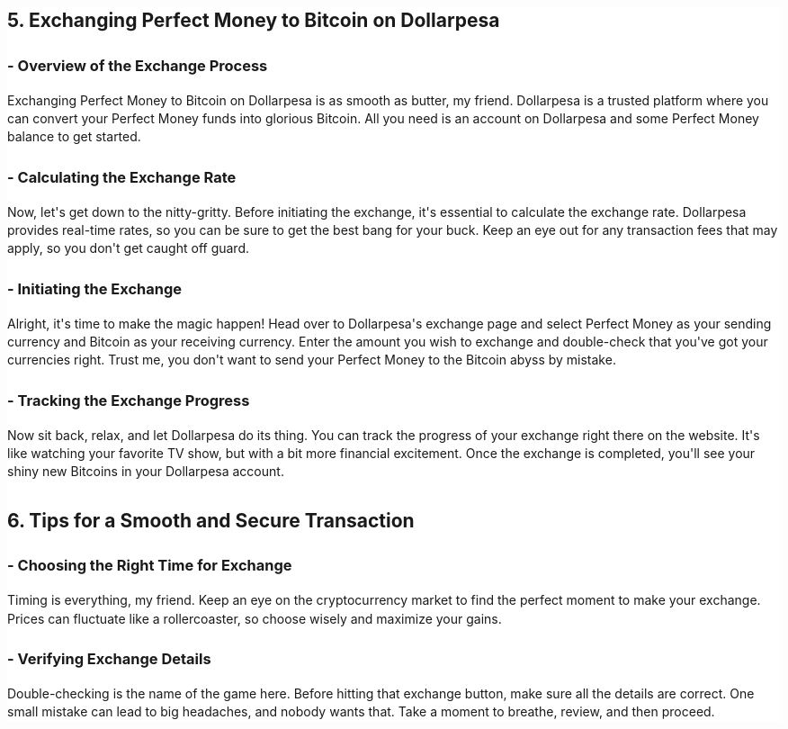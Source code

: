## 5\. Exchanging Perfect Money to Bitcoin on Dollarpesa

  
  

### \- Overview of the Exchange Process

  
Exchanging Perfect Money to Bitcoin on Dollarpesa is as smooth as butter, my friend. Dollarpesa is a trusted platform where you can convert your Perfect Money funds into glorious Bitcoin. All you need is an account on Dollarpesa and some Perfect Money balance to get started.  
  

### \- Calculating the Exchange Rate

  
Now, let's get down to the nitty-gritty. Before initiating the exchange, it's essential to calculate the exchange rate. Dollarpesa provides real-time rates, so you can be sure to get the best bang for your buck. Keep an eye out for any transaction fees that may apply, so you don't get caught off guard.  
  

### \- Initiating the Exchange

  
Alright, it's time to make the magic happen! Head over to Dollarpesa's exchange page and select Perfect Money as your sending currency and Bitcoin as your receiving currency. Enter the amount you wish to exchange and double-check that you've got your currencies right. Trust me, you don't want to send your Perfect Money to the Bitcoin abyss by mistake.  
  

### \- Tracking the Exchange Progress

  
Now sit back, relax, and let Dollarpesa do its thing. You can track the progress of your exchange right there on the website. It's like watching your favorite TV show, but with a bit more financial excitement. Once the exchange is completed, you'll see your shiny new Bitcoins in your Dollarpesa account.  
  

## 6\. Tips for a Smooth and Secure Transaction

  
  

### \- Choosing the Right Time for Exchange

  
Timing is everything, my friend. Keep an eye on the cryptocurrency market to find the perfect moment to make your exchange. Prices can fluctuate like a rollercoaster, so choose wisely and maximize your gains.  
  

### \- Verifying Exchange Details

  
Double-checking is the name of the game here. Before hitting that exchange button, make sure all the details are correct. One small mistake can lead to big headaches, and nobody wants that. Take a moment to breathe, review, and then proceed.  
  